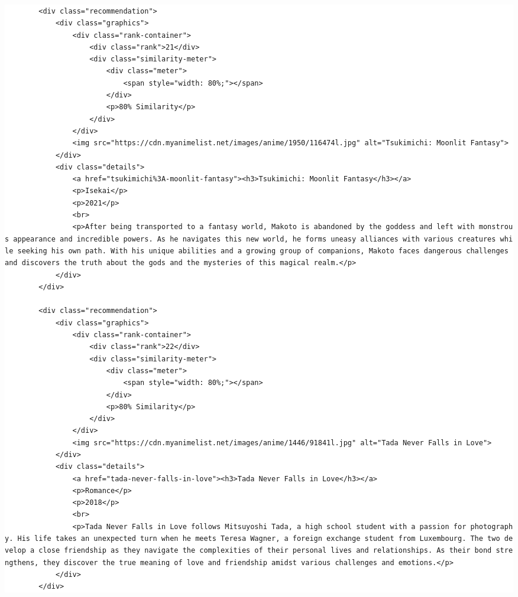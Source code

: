             <div class="recommendation">
                <div class="graphics">
                    <div class="rank-container">
                        <div class="rank">21</div>
                        <div class="similarity-meter">
                            <div class="meter">
                                <span style="width: 80%;"></span>
                            </div>
                            <p>80% Similarity</p>
                        </div>
                    </div>
                    <img src="https://cdn.myanimelist.net/images/anime/1950/116474l.jpg" alt="Tsukimichi: Moonlit Fantasy">
                </div>
                <div class="details">
                    <a href="tsukimichi%3A-moonlit-fantasy"><h3>Tsukimichi: Moonlit Fantasy</h3></a>
                    <p>Isekai</p>
                    <p>2021</p>
                    <br>
                    <p>After being transported to a fantasy world, Makoto is abandoned by the goddess and left with monstrous appearance and incredible powers. As he navigates this new world, he forms uneasy alliances with various creatures while seeking his own path. With his unique abilities and a growing group of companions, Makoto faces dangerous challenges and discovers the truth about the gods and the mysteries of this magical realm.</p>
                </div>
            </div>

            <div class="recommendation">
                <div class="graphics">
                    <div class="rank-container">
                        <div class="rank">22</div>
                        <div class="similarity-meter">
                            <div class="meter">
                                <span style="width: 80%;"></span>
                            </div>
                            <p>80% Similarity</p>
                        </div>
                    </div>
                    <img src="https://cdn.myanimelist.net/images/anime/1446/91841l.jpg" alt="Tada Never Falls in Love">
                </div>
                <div class="details">
                    <a href="tada-never-falls-in-love"><h3>Tada Never Falls in Love</h3></a>
                    <p>Romance</p>
                    <p>2018</p>
                    <br>
                    <p>Tada Never Falls in Love follows Mitsuyoshi Tada, a high school student with a passion for photography. His life takes an unexpected turn when he meets Teresa Wagner, a foreign exchange student from Luxembourg. The two develop a close friendship as they navigate the complexities of their personal lives and relationships. As their bond strengthens, they discover the true meaning of love and friendship amidst various challenges and emotions.</p>
                </div>
            </div>
